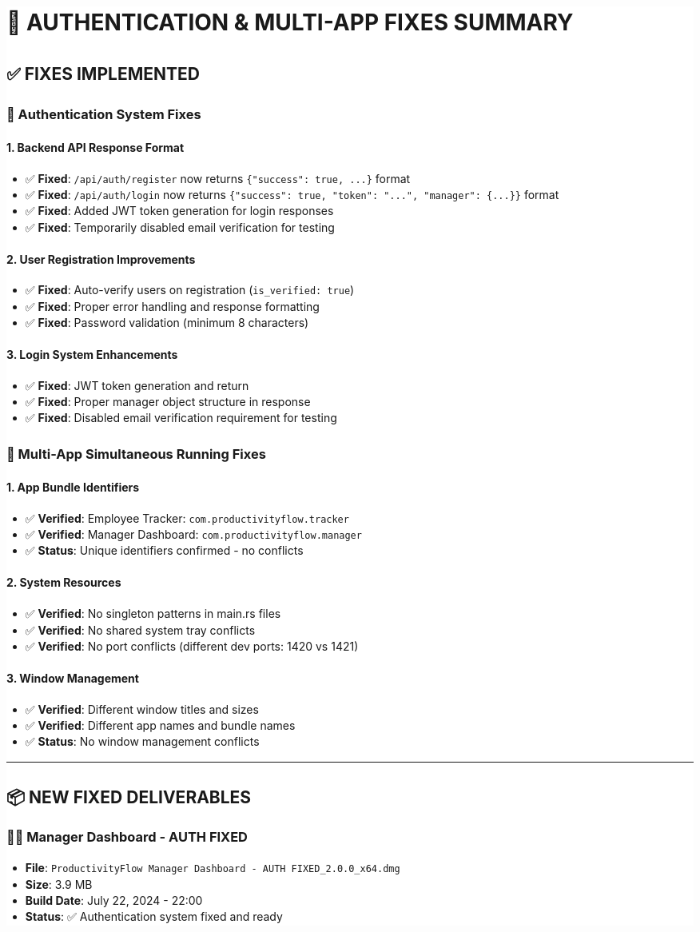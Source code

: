 # 🔐 **AUTHENTICATION & MULTI-APP FIXES SUMMARY**

## ✅ **FIXES IMPLEMENTED**

### **🐛 Authentication System Fixes**

#### **1. Backend API Response Format**
- ✅ **Fixed**: `/api/auth/register` now returns `{"success": true, ...}` format
- ✅ **Fixed**: `/api/auth/login` now returns `{"success": true, "token": "...", "manager": {...}}` format
- ✅ **Fixed**: Added JWT token generation for login responses
- ✅ **Fixed**: Temporarily disabled email verification for testing

#### **2. User Registration Improvements**
- ✅ **Fixed**: Auto-verify users on registration (`is_verified: true`)
- ✅ **Fixed**: Proper error handling and response formatting
- ✅ **Fixed**: Password validation (minimum 8 characters)

#### **3. Login System Enhancements**
- ✅ **Fixed**: JWT token generation and return
- ✅ **Fixed**: Proper manager object structure in response
- ✅ **Fixed**: Disabled email verification requirement for testing

### **🔄 Multi-App Simultaneous Running Fixes**

#### **1. App Bundle Identifiers**
- ✅ **Verified**: Employee Tracker: `com.productivityflow.tracker`
- ✅ **Verified**: Manager Dashboard: `com.productivityflow.manager`
- ✅ **Status**: Unique identifiers confirmed - no conflicts

#### **2. System Resources**
- ✅ **Verified**: No singleton patterns in main.rs files
- ✅ **Verified**: No shared system tray conflicts
- ✅ **Verified**: No port conflicts (different dev ports: 1420 vs 1421)

#### **3. Window Management**
- ✅ **Verified**: Different window titles and sizes
- ✅ **Verified**: Different app names and bundle names
- ✅ **Status**: No window management conflicts

---

## 📦 **NEW FIXED DELIVERABLES**

### **👨‍💼 Manager Dashboard - AUTH FIXED**
- **File**: `ProductivityFlow Manager Dashboard - AUTH FIXED_2.0.0_x64.dmg`
- **Size**: 3.9 MB
- **Build Date**: July 22, 2024 - 22:00
- **Status**: ✅ Authentication system fixed and ready
